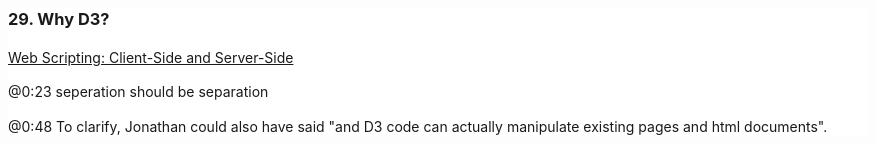   [32128a3d]: https://www.udacity.com/course/ud032 "Data Wrangling with Mongo DB"


### 29. Why D3?

[Web Scripting: Client-Side and Server-Side][25409a72]

  [25409a72]: http://education-portal.com/academy/lesson/web-scripting-client-side-and-server-side.html#lesson "Web Scripting: Client Side and Server-Side"

@0:23 seperation should be separation

@0:48 To clarify, Jonathan could also have said "and D3 code can actually manipulate existing pages and html documents".


  [d239a050]: https://en.wikipedia.org/wiki/Visual_communication "Visual Communication"
  [55a6311d]: https://en.wikipedia.org/wiki/Statistical_graphics "Statistical Graphics"
  [675f42bb]: https://en.wikipedia.org/wiki/Plot_(graphics) "Plots"
  [6b5d0226]: https://en.wikipedia.org/wiki/Infographic "Infographics"
  [ffd934a5]: https://en.wikipedia.org/wiki/Causality "Causality"
  [061af2dc]: https://en.wikipedia.org/wiki/Descriptive_statistics "Descriptive Statistics"
  [cceb4c49]: https://en.wikipedia.org/wiki/Grounded_theory "Grounded Theory"
  [6c32b898]: https://en.wikipedia.org/wiki/Big_data "Big Data"
  [50ba5873]: https://en.wikipedia.org/wiki/Internet_of_things "Internet of Things"
  [42074d51]: https://en.wikipedia.org/wiki/Data_science "Data Science"
  [ae0c95fb]: https://en.wikipedia.org/wiki/Data_scientists "Data Scientists"
  [863294eb]: https://en.wikipedia.org/wiki/Data_analysis "Data Analysis"
  [6ede96f7]: https://en.wikipedia.org/wiki/Information_visualization "Information Visualization"
  [f4a281a3]: https://en.wikipedia.org/wiki/Scientific_visualization "Scientific Visualization"
  [24d39d1b]: https://en.wikipedia.org/wiki/Exploratory_data_analysis "Exploratory Data Analysis"
  [18edab12]: https://en.wikipedia.org/wiki/Misleading_graphs "Misleading Graphs"
  [19629d71]: https://en.wikipedia.org/wiki/Chartjunk "Chart Junk"
  [3bf3c620]: https://en.wikipedia.org/wiki/Line_chart "Line Chart"
  [b2b2191d]: https://en.wikipedia.org/wiki/Bar_chart "Bar Chart"
  [e282da97]: https://en.wikipedia.org/wiki/Pie_chart "Pie Chart"
  [50117dc6]: https://en.wikipedia.org/wiki/Histogram "Histogram"
  [de34d4e8]: https://en.wikipedia.org/wiki/Boxplot "Boxplot"
  [22fd5ce9]: https://en.wikipedia.org/wiki/Scatter_plot "Scatter Plot"
  [aa4f5a8c]: https://en.wikipedia.org/wiki/Cartogram "Cartogram"
  [dba7fce6]: https://en.wikipedia.org/wiki/Pre-attentive_processing "Pre-attentive Processing"
  [70926771]: https://en.wikipedia.org/wiki/Data_exploration "Data Exploration"
  [e3d17bc0]: https://en.wikipedia.org/wiki/SAS_(software) "SAS"
  [c1a5f06a]: https://en.wikipedia.org/wiki/SOFA_Statistics "SOFA Statistics"
  [075770f9]: https://en.wikipedia.org/wiki/R_(programming_language) "R"
  [d7e7ad3f]: https://en.wikipedia.org/wiki/Minitab "Minitab"
  [c86d9fe2]: http://www.visual-literacy.org/periodic_table/periodic_table.html "Periodic Table of Visualization Methods"
  [8ed66128]: https://en.wikipedia.org/wiki/Thematic_map "Thematic Cartography"
  [04ac3d60]: https://en.wikipedia.org/wiki/Graphic_design "Graphic Design"
  [95345390]: https://en.wikipedia.org/wiki/Information_visualization "Information Visualization"
  [86910fd9]: https://en.wikipedia.org/wiki/Interaction_techniques "Interaction Techniques"
  [6dcc62b0]: https://en.wikipedia.org/wiki/Volume_visualization "Volume Visualization"
  [7e6ed68e]: https://en.wikipedia.org/wiki/Business_Intelligence "Business Intelligence"
  [0492bf5d]: https://en.wikipedia.org/wiki/Information_discovery "Information Discovery"
  [2849aefd]: https://en.wikipedia.org/wiki/Organizational_psychology "Organization Psychology"
  [4e84b51f]: https://en.wikipedia.org/wiki/Change_management "Change Management"
  [b071ecdc]: http://chimera.labs.oreilly.com/books/1230000000345/ "Scott Murray's Interactive Data Visualization for the Web"
  [8d65e38d]: http://www.amazon.com/gp/product/1119002257?ie=UTF8&creativeASIN=1119002257&linkCode=xm2&tag=storytellingwithdata-20 "Cole Nussbaumer's Storytelling with Data"
  [9c79e415]: http://www.storytellingwithdata.com/ "Storytelling with Data"
  [c038d9cf]: https://discussions.udacity.com/t/lesson-1a-good-data-visualizations-dand/25155/30 "Good Data Visualization Discussion"
  [fdac5c30]: http://www.storytellingwithdata.com/2014/03/more-on-slopegraphs.html "Slope Graph"
  [a944be0c]: http://en.wikipedia.org/wiki/Data_wrangling "Data Wrangling"
  [9df1ca2e]: http://en.wikipedia.org/wiki/Information_visualization "Information Visualization"
  [d42017f1]: http://en.wikipedia.org/wiki/Human%E2%80%93computer_interaction "Human Computer Interaction"
  [4c41c986]: http://en.wikipedia.org/wiki/Anscombe's_quartet "Anscombe’s Quartet"
  [e178449c]: http://www.edwardtufte.com/bboard/q-and-a-fetch-msg?msg_id=0002NC "Edward Tufte on Visual Perceptions"
  [5f6b6c20]: http://www.eurekalert.org/pub_releases/2006-07/uops-prc072606.php "Penn State Paper on Visual Perceptions"
  [a2f197c1]: http://charliepark.org/images/slopegraphs/natgeo_scatter.jpg "OECD Health Data 2009 Plot"
  [099ba7b0]: http://www.gapminder.org/world/ "Gapminder"
  [752f0f2e]: http://www.perceptualedge.com/articles/b-eye/encoding_values_in_graph.pdf "Stephen Few's Rules for Visual Encodings"
  [ac478221]: https://web.cs.dal.ca/~sbrooks/csci4166-6406/seminars/readings/Cleveland_GraphicalPerception_Science85.pdf "Graphical Perception Paper by Cleveland and McGill"
  [5887a0ef]: http://flowingdata.com/2010/03/20/graphical-perception-learn-the-fundamentals-first/ "Summary of the Paper"
  [a29ee349]: http://www.targetprocess.com/articles/visual-encoding.html "Decomposing Visualization"
  [3e816a49]: http://charts.animateddata.co.uk/uktemperaturelines/ "UK Temperature History"
  [50c0bf10]: https://developer.mozilla.org/en-US/docs/Web/API/Canvas_API "HTML5 Canvas"
  [0f280ed2]: http://en.wikipedia.org/wiki/WebGL "WebGL"
  [5d22bab6]: https://developer.mozilla.org/en-US/docs/Web/SVG "SVG"
  [cdc9ddd1]: http://d3js.org/ "D3"
  [c79bc5e1]: http://nvd3.org/ "NVD3"
  [305f364c]: http://dimplejs.org/ "Dimple JS"
  [9089bac4]: http://code.shutterstock.com/rickshaw/ "Rickshaw"
  [319c5a0b]: https://chartio.com/ "Chart IO"
  [6b61702a]: http://raw.densitydesign.org/ "Raw JS"
  [528f33fc]: https://classroom.udacity.com/courses/ud884/lessons/1464158642/concepts/15290985490923 "Converting HTML to the DOM"
  [9b88963c]: https://www.udacity.com/course/ud884 "Website Performance Optimization"